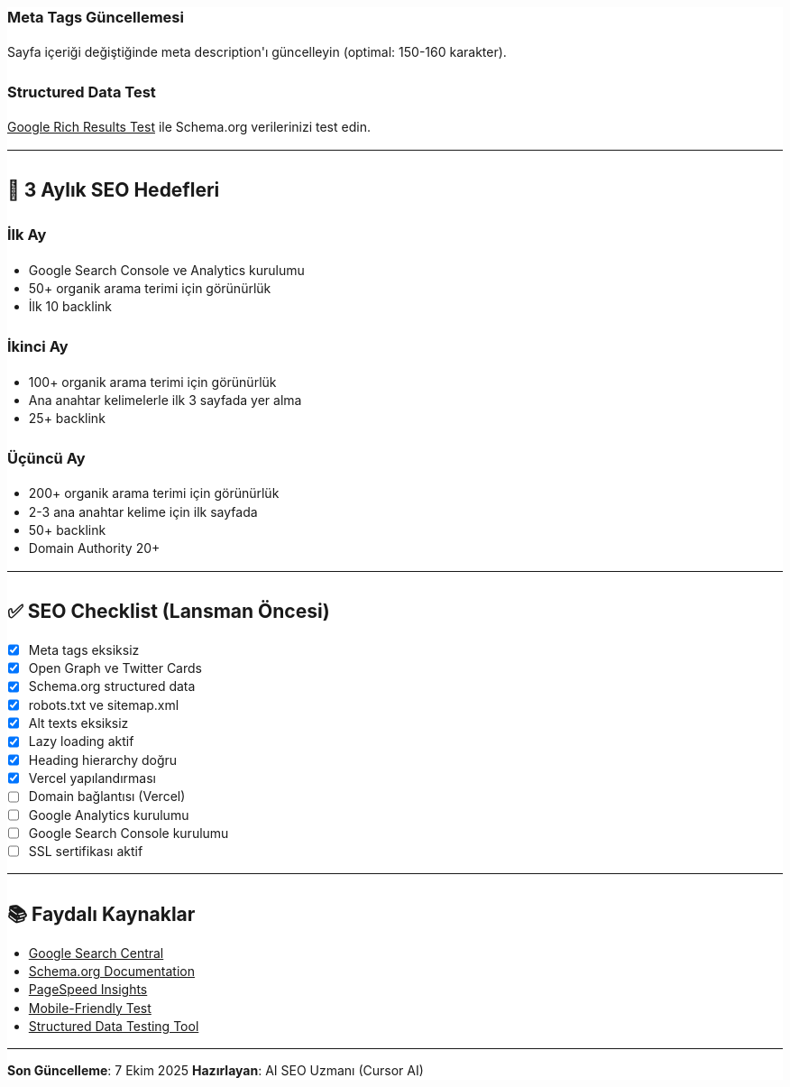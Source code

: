 ### Meta Tags Güncellemesi
Sayfa içeriği değiştiğinde meta description'ı güncelleyin (optimal: 150-160 karakter).

### Structured Data Test
[Google Rich Results Test](https://search.google.com/test/rich-results) ile Schema.org verilerinizi test edin.

---

## 🎯 3 Aylık SEO Hedefleri

### İlk Ay
- Google Search Console ve Analytics kurulumu
- 50+ organik arama terimi için görünürlük
- İlk 10 backlink

### İkinci Ay
- 100+ organik arama terimi için görünürlük
- Ana anahtar kelimelerle ilk 3 sayfada yer alma
- 25+ backlink

### Üçüncü Ay
- 200+ organik arama terimi için görünürlük
- 2-3 ana anahtar kelime için ilk sayfada
- 50+ backlink
- Domain Authority 20+

---

## ✅ SEO Checklist (Lansman Öncesi)

- [x] Meta tags eksiksiz
- [x] Open Graph ve Twitter Cards
- [x] Schema.org structured data
- [x] robots.txt ve sitemap.xml
- [x] Alt texts eksiksiz
- [x] Lazy loading aktif
- [x] Heading hierarchy doğru
- [x] Vercel yapılandırması
- [ ] Domain bağlantısı (Vercel)
- [ ] Google Analytics kurulumu
- [ ] Google Search Console kurulumu
- [ ] SSL sertifikası aktif

---

## 📚 Faydalı Kaynaklar

- [Google Search Central](https://developers.google.com/search)
- [Schema.org Documentation](https://schema.org/)
- [PageSpeed Insights](https://pagespeed.web.dev/)
- [Mobile-Friendly Test](https://search.google.com/test/mobile-friendly)
- [Structured Data Testing Tool](https://search.google.com/test/rich-results)

---

**Son Güncelleme**: 7 Ekim 2025
**Hazırlayan**: AI SEO Uzmanı (Cursor AI)
